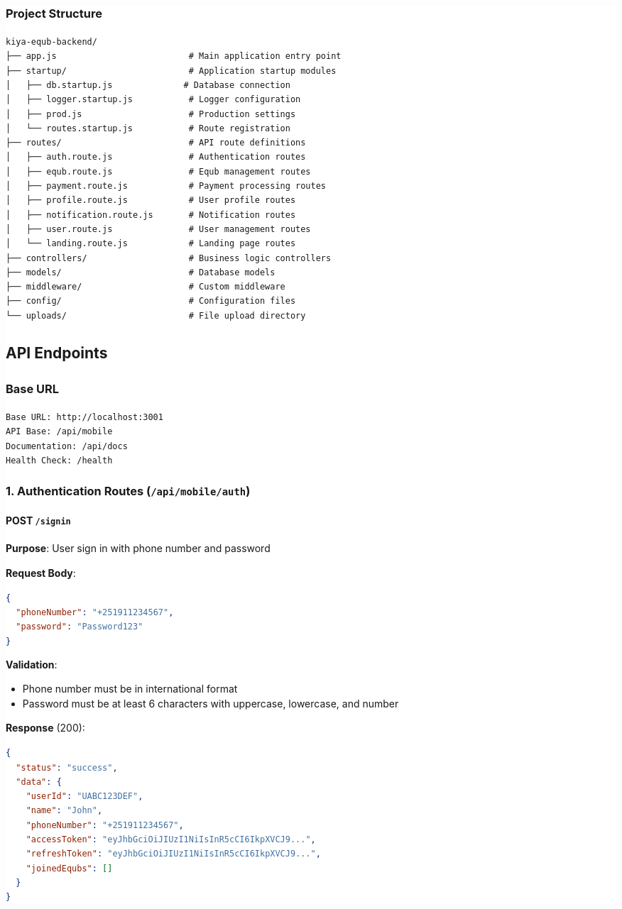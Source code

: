 ### Project Structure
```
kiya-equb-backend/
├── app.js                          # Main application entry point
├── startup/                        # Application startup modules
│   ├── db.startup.js              # Database connection
│   ├── logger.startup.js           # Logger configuration
│   ├── prod.js                     # Production settings
│   └── routes.startup.js           # Route registration
├── routes/                         # API route definitions
│   ├── auth.route.js               # Authentication routes
│   ├── equb.route.js               # Equb management routes
│   ├── payment.route.js            # Payment processing routes
│   ├── profile.route.js            # User profile routes
│   ├── notification.route.js       # Notification routes
│   ├── user.route.js               # User management routes
│   └── landing.route.js            # Landing page routes
├── controllers/                    # Business logic controllers
├── models/                         # Database models
├── middleware/                     # Custom middleware
├── config/                         # Configuration files
└── uploads/                        # File upload directory
```

## API Endpoints

### Base URL
```
Base URL: http://localhost:3001
API Base: /api/mobile
Documentation: /api/docs
Health Check: /health
```

### 1. Authentication Routes (`/api/mobile/auth`)

#### POST `/signin`
**Purpose**: User sign in with phone number and password

**Request Body**:
```json
{
  "phoneNumber": "+251911234567",
  "password": "Password123"
}
```

**Validation**:
- Phone number must be in international format
- Password must be at least 6 characters with uppercase, lowercase, and number

**Response** (200):
```json
{
  "status": "success",
  "data": {
    "userId": "UABC123DEF",
    "name": "John",
    "phoneNumber": "+251911234567",
    "accessToken": "eyJhbGciOiJIUzI1NiIsInR5cCI6IkpXVCJ9...",
    "refreshToken": "eyJhbGciOiJIUzI1NiIsInR5cCI6IkpXVCJ9...",
    "joinedEqubs": []
  }
}
```
